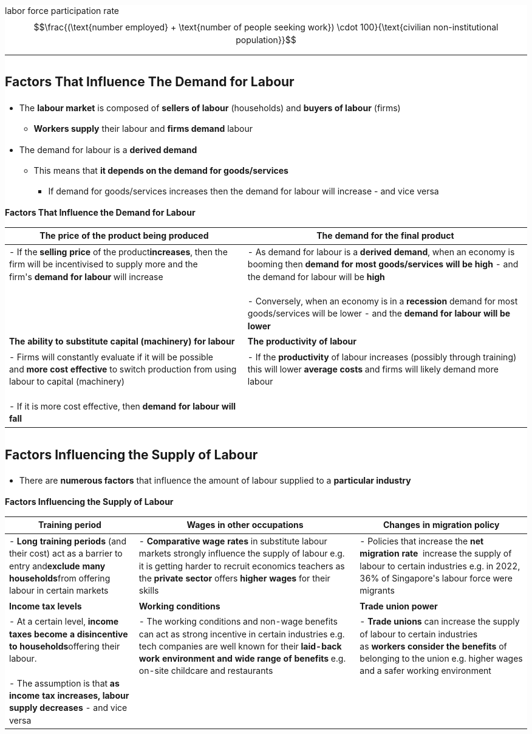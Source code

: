 


labor force participation rate
$$\frac{(\text{number employed} + \text{number of people seeking work}) \cdot 100}{\text{civilian non-institutional population}}$$



---

## Factors That Influence The Demand for Labour

- The **labour market** is composed of **sellers of labour** (households) and **buyers of labour** (firms)
    
    - **Workers supply** their labour and **firms demand** labour
        
- The demand for labour is a **derived demand**
    
    - This means that **it depends on the demand for goods/services**
        
        - If demand for goods/services increases then the demand for labour will increase - and vice versa  
            

**Factors That Influence the Demand for Labour**

|**The price of the product being produced**|**The demand for the final product**|
|---|---|
|- If the **selling price** of the product**increases**, then the firm will be incentivised to supply more and the firm's **demand for labour** will increase|- As demand for labour is a **derived demand**, when an economy is booming then **demand for most goods/services will be high** - and the demand for labour will be **high**<br>    <br>- Conversely, when an economy is in a **recession** demand for most goods/services will be lower - and the **demand for labour will be lower**|
|**The ability to substitute capital (machinery) for labour**|**The productivity of labour**|
|- Firms will constantly evaluate if it will be possible and **more cost effective** to switch production from using labour to capital (machinery)<br>    <br>- If it is more cost effective, then **demand for labour will fall**|- If the **productivity** of labour increases (possibly through training) this will lower **average costs** and firms will likely demand more labour|

## Factors Influencing the Supply of Labour

- There are **numerous factors** that influence the amount of labour supplied to a **particular industry**  
    

**Factors Influencing the Supply of Labour**

| **Training period**                                                                                                                                                                                         | **Wages in other occupations**                                                                                                                                                                                                                                                          | **Changes in migration policy**                                                                                                                                                             |
| ----------------------------------------------------------------------------------------------------------------------------------------------------------------------------------------------------------- | --------------------------------------------------------------------------------------------------------------------------------------------------------------------------------------------------------------------------------------------------------------------------------------- | ------------------------------------------------------------------------------------------------------------------------------------------------------------------------------------------- |
| - **Long training periods** (and their cost) act as a barrier to entry and**exclude many households**from offering labour in certain markets                                                                | - **Comparative wage rates** in substitute labour markets strongly influence the supply of labour e.g. it is getting harder to recruit economics teachers as the **private sector** offers **higher wages** for their skills                                                            | - Policies that increase the **net migration rate**  increase the supply of labour to certain industries e.g. in 2022, 36% of Singapore's labour force were migrants                        |
| **Income tax levels**                                                                                                                                                                                       | **Working conditions**                                                                                                                                                                                                                                                                  | **Trade union power**                                                                                                                                                                       |
| - At a certain level, **income taxes become a disincentive to households**offering their labour. <br>    <br>- The assumption is that **as income tax increases, labour supply decreases** - and vice versa | - The working conditions and non-wage benefits can act as strong incentive in certain industries e.g. tech companies are well known for their **laid-back work environment and wide range of benefits** e.g. on-site childcare and restaurants                                          | - **Trade unions** can increase the supply of labour to certain industries as **workers consider the benefits** of belonging to the union e.g. higher wages and a safer working environment |